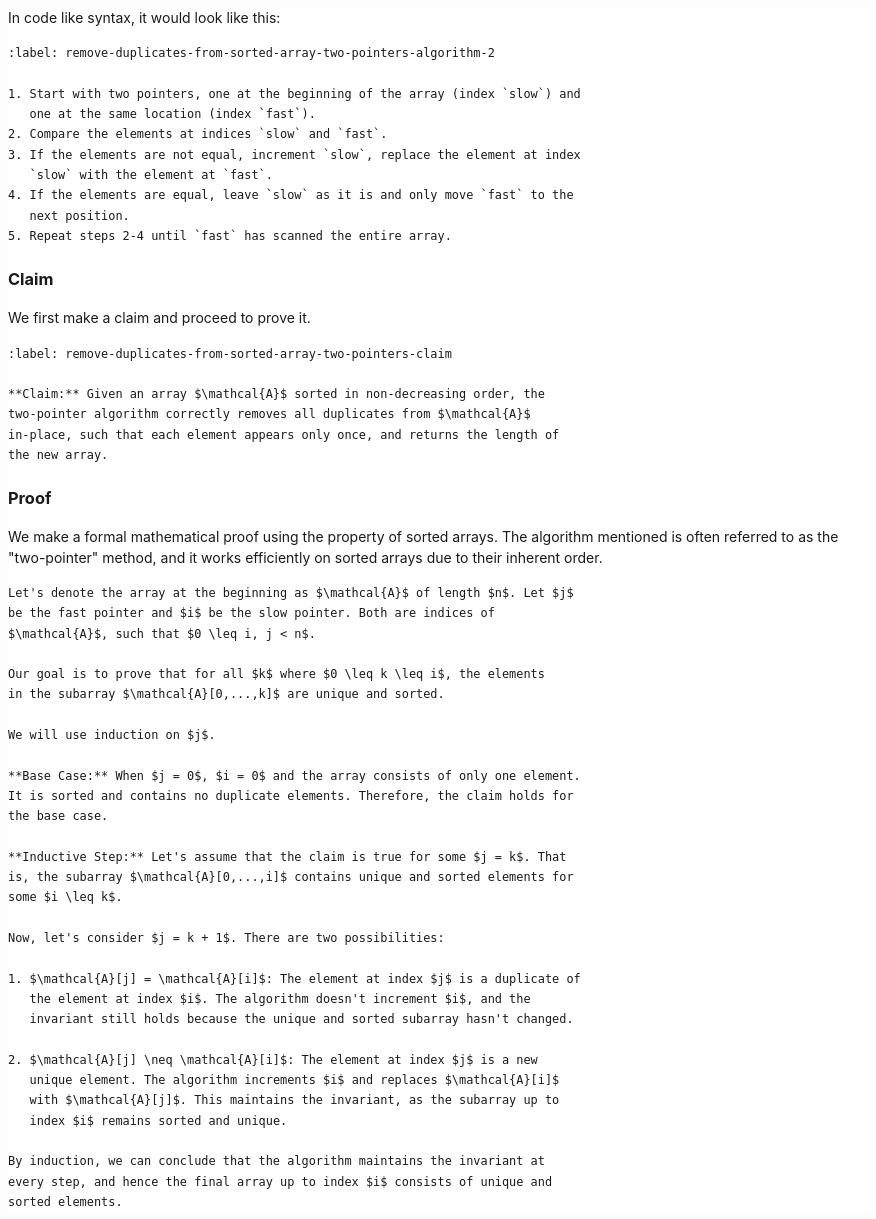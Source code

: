 In code like syntax, it would look like this:

```{prf:algorithm} Two-Pointers (Code)
:label: remove-duplicates-from-sorted-array-two-pointers-algorithm-2

1. Start with two pointers, one at the beginning of the array (index `slow`) and
   one at the same location (index `fast`).
2. Compare the elements at indices `slow` and `fast`.
3. If the elements are not equal, increment `slow`, replace the element at index
   `slow` with the element at `fast`.
4. If the elements are equal, leave `slow` as it is and only move `fast` to the
   next position.
5. Repeat steps 2-4 until `fast` has scanned the entire array.
```

### Claim

We first make a claim and proceed to prove it.

```{prf:theorem} Claim
:label: remove-duplicates-from-sorted-array-two-pointers-claim

**Claim:** Given an array $\mathcal{A}$ sorted in non-decreasing order, the
two-pointer algorithm correctly removes all duplicates from $\mathcal{A}$
in-place, such that each element appears only once, and returns the length of
the new array.
```

### Proof

We make a formal mathematical proof using the property of sorted arrays. The
algorithm mentioned is often referred to as the "two-pointer" method, and it
works efficiently on sorted arrays due to their inherent order.

```{prf:proof}
Let's denote the array at the beginning as $\mathcal{A}$ of length $n$. Let $j$
be the fast pointer and $i$ be the slow pointer. Both are indices of
$\mathcal{A}$, such that $0 \leq i, j < n$.

Our goal is to prove that for all $k$ where $0 \leq k \leq i$, the elements
in the subarray $\mathcal{A}[0,...,k]$ are unique and sorted.

We will use induction on $j$.

**Base Case:** When $j = 0$, $i = 0$ and the array consists of only one element.
It is sorted and contains no duplicate elements. Therefore, the claim holds for
the base case.

**Inductive Step:** Let's assume that the claim is true for some $j = k$. That
is, the subarray $\mathcal{A}[0,...,i]$ contains unique and sorted elements for
some $i \leq k$.

Now, let's consider $j = k + 1$. There are two possibilities:

1. $\mathcal{A}[j] = \mathcal{A}[i]$: The element at index $j$ is a duplicate of
   the element at index $i$. The algorithm doesn't increment $i$, and the
   invariant still holds because the unique and sorted subarray hasn't changed.

2. $\mathcal{A}[j] \neq \mathcal{A}[i]$: The element at index $j$ is a new
   unique element. The algorithm increments $i$ and replaces $\mathcal{A}[i]$
   with $\mathcal{A}[j]$. This maintains the invariant, as the subarray up to
   index $i$ remains sorted and unique.

By induction, we can conclude that the algorithm maintains the invariant at
every step, and hence the final array up to index $i$ consists of unique and
sorted elements.
```